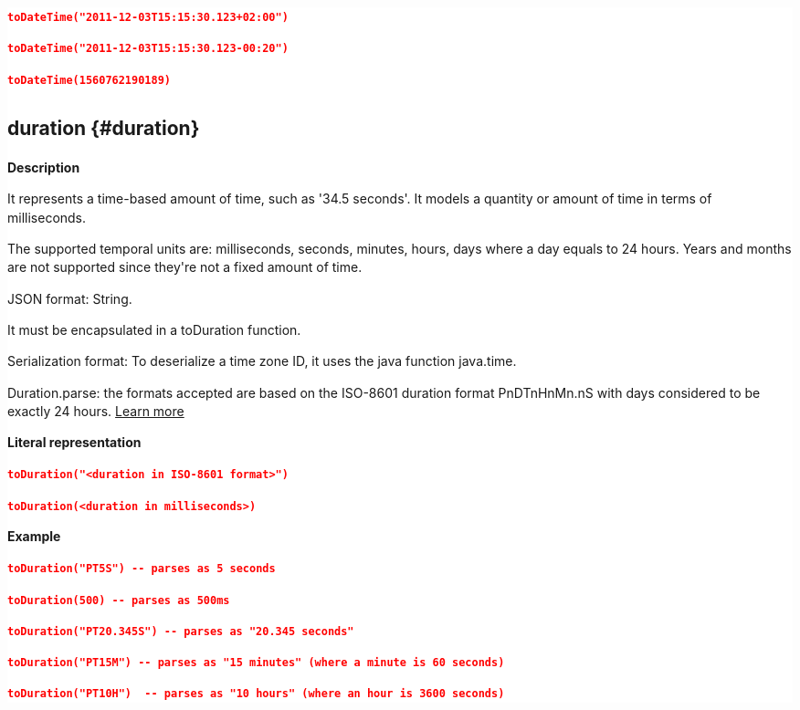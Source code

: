 ```json
toDateTime("2011-12-03T15:15:30.123+02:00")
```

```json
toDateTime("2011-12-03T15:15:30.123-00:20")
```

```json
toDateTime(1560762190189)
```

## duration {#duration}

**Description**

It represents a time-based amount of time, such as '34.5 seconds'. It models a quantity or amount of time in terms of milliseconds.

The supported temporal units are: milliseconds, seconds, minutes, hours, days where a day equals to 24 hours. Years and months are not supported since they're not a fixed amount of time.

JSON format: String.

It must be encapsulated in a toDuration function.

Serialization format: To deserialize a time zone ID, it uses the java function java.time.

Duration.parse: the formats accepted are based on the ISO-8601 duration format PnDTnHnMn.nS with days considered to be exactly 24 hours. [Learn more](https://docs.oracle.com/javase/8/docs/api/java/time/Duration.html#parse-java.lang.CharSequence-)

**Literal representation**

```json
toDuration("<duration in ISO-8601 format>")
```

```json
toDuration(<duration in milliseconds>)
```

**Example**

```json
toDuration("PT5S") -- parses as 5 seconds
```

```json
toDuration(500) -- parses as 500ms
```

```json
toDuration("PT20.345S") -- parses as "20.345 seconds"
```

```json
toDuration("PT15M") -- parses as "15 minutes" (where a minute is 60 seconds)
```

```json
toDuration("PT10H")  -- parses as "10 hours" (where an hour is 3600 seconds)
```
